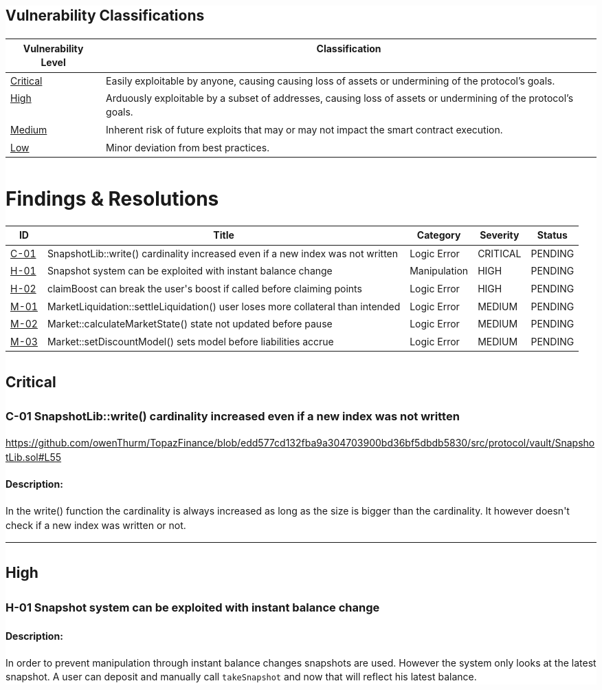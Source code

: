 ## Vulnerability Classifications

| Vulnerability Level | Classification                                                                               |
|---------------------|----------------------------------------------------------------------------------------------|
| [Critical](#Critical)            | Easily exploitable by anyone, causing causing loss of assets or undermining of the protocol’s goals.                 |
| [High](#High)                | Arduously exploitable by a subset of addresses, causing loss of assets or undermining of the protocol’s goals. |
| [Medium](#Medium)              | Inherent risk of future exploits that may or may not impact the smart contract execution.    |
| [Low](#Low)                 | Minor deviation from best practices.                                                         |



# Findings & Resolutions

| ID      | Title                                                                                     | Category            | Severity | Status  |
|-------|-------------------------------------------------------------------------------------------|---------------------|----------|---------|
| [C-01](#C01)  | SnapshotLib::write() cardinality increased even if a new index was not written | Logic Error | CRITICAL | PENDING |
| [H-01](#H01)  | Snapshot system can be exploited with instant balance change | Manipulation | HIGH | PENDING |
| [H-02](#H02)  | claimBoost can break the user's boost if called before claiming points | Logic Error | HIGH | PENDING |
| [M-01](#M01)  | MarketLiquidation::settleLiquidation() user loses more collateral than intended | Logic Error | MEDIUM | PENDING |
| [M-02](#M02)  | Market::calculateMarketState() state not updated before pause | Logic Error | MEDIUM | PENDING |
| [M-03](#M03)  | Market::setDiscountModel() sets model before liabilities accrue | Logic Error | MEDIUM | PENDING |




## <a id="Critical"></a>Critical

### <a id="C01"></a> C-01 SnapshotLib::write() cardinality increased even if a new index was not written
https://github.com/owenThurm/TopazFinance/blob/edd577cd132fba9a304703900bd36bf5dbdb5830/src/protocol/vault/SnapshotLib.sol#L55

#### Description:
In the write() function the cardinality is always increased as long as the size is bigger than the cardinality. It however doesn't check if a new index was written or not.

-----------------

## <a id="High"></a> High

### <a id="H01"></a> H-01 Snapshot system can be exploited with instant balance change

#### Description:
In order to prevent manipulation through instant balance changes snapshots are used. However the system only looks at the latest snapshot. A user can deposit and manually call `takeSnapshot` and now that will reflect his latest balance.
